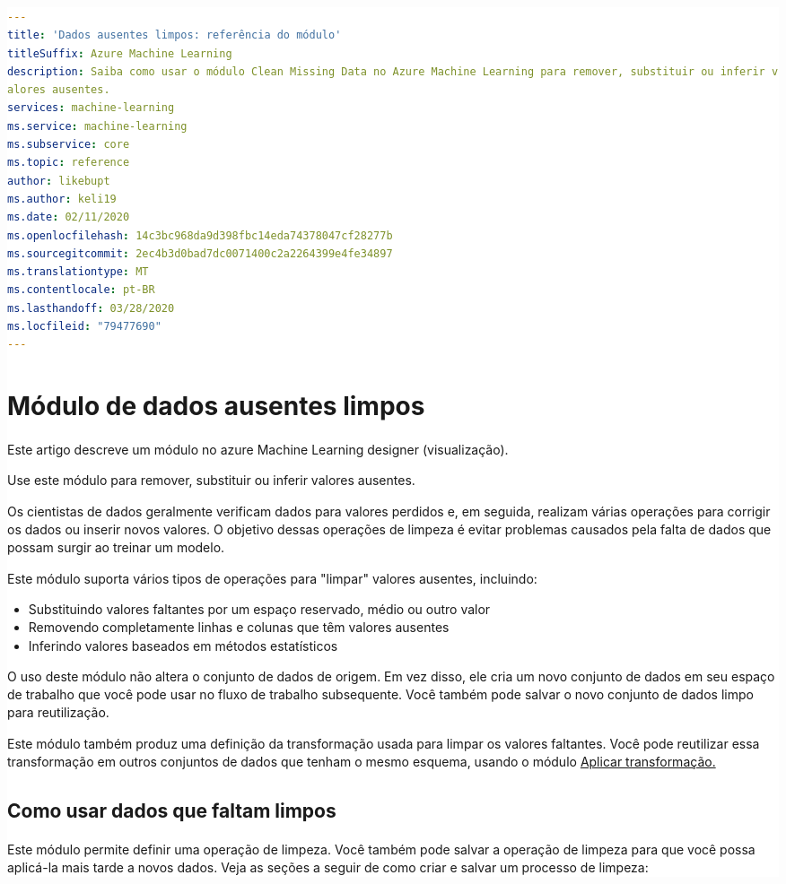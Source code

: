 ```yaml
---
title: 'Dados ausentes limpos: referência do módulo'
titleSuffix: Azure Machine Learning
description: Saiba como usar o módulo Clean Missing Data no Azure Machine Learning para remover, substituir ou inferir valores ausentes.
services: machine-learning
ms.service: machine-learning
ms.subservice: core
ms.topic: reference
author: likebupt
ms.author: keli19
ms.date: 02/11/2020
ms.openlocfilehash: 14c3bc968da9d398fbc14eda74378047cf28277b
ms.sourcegitcommit: 2ec4b3d0bad7dc0071400c2a2264399e4fe34897
ms.translationtype: MT
ms.contentlocale: pt-BR
ms.lasthandoff: 03/28/2020
ms.locfileid: "79477690"
---
```

# <a name="clean-missing-data-module"></a>Módulo de dados ausentes limpos

Este artigo descreve um módulo no azure Machine Learning designer (visualização).

Use este módulo para remover, substituir ou inferir valores ausentes. 

Os cientistas de dados geralmente verificam dados para valores perdidos e, em seguida, realizam várias operações para corrigir os dados ou inserir novos valores. O objetivo dessas operações de limpeza é evitar problemas causados pela falta de dados que possam surgir ao treinar um modelo. 

Este módulo suporta vários tipos de operações para "limpar" valores ausentes, incluindo:

+ Substituindo valores faltantes por um espaço reservado, médio ou outro valor
+ Removendo completamente linhas e colunas que têm valores ausentes
+ Inferindo valores baseados em métodos estatísticos


O uso deste módulo não altera o conjunto de dados de origem. Em vez disso, ele cria um novo conjunto de dados em seu espaço de trabalho que você pode usar no fluxo de trabalho subsequente. Você também pode salvar o novo conjunto de dados limpo para reutilização.

Este módulo também produz uma definição da transformação usada para limpar os valores faltantes. Você pode reutilizar essa transformação em outros conjuntos de dados que tenham o mesmo esquema, usando o módulo [Aplicar transformação.](./apply-transformation.md)  

## <a name="how-to-use-clean-missing-data"></a>Como usar dados que faltam limpos

Este módulo permite definir uma operação de limpeza. Você também pode salvar a operação de limpeza para que você possa aplicá-la mais tarde a novos dados. Veja as seções a seguir de como criar e salvar um processo de limpeza: 
 